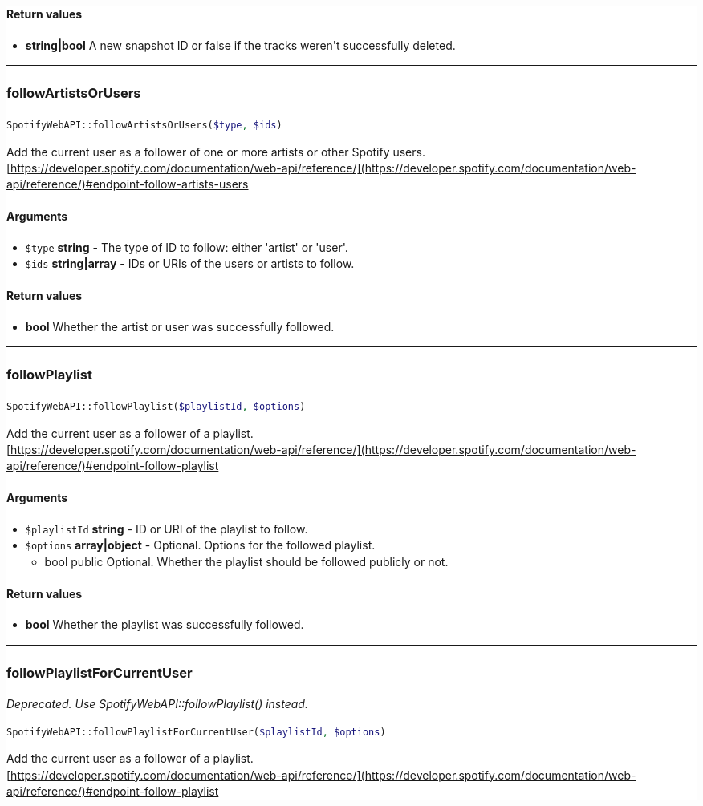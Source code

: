 #### Return values
* **string\|bool** A new snapshot ID or false if the tracks weren't successfully deleted.

---
### followArtistsOrUsers


```php
SpotifyWebAPI::followArtistsOrUsers($type, $ids)
```

Add the current user as a follower of one or more artists or other Spotify users.<br>
[https://developer.spotify.com/documentation/web-api/reference/](https://developer.spotify.com/documentation/web-api/reference/)#endpoint-follow-artists-users

#### Arguments
* `$type` **string** - The type of ID to follow: either 'artist' or 'user'.
* `$ids` **string\|array** - IDs or URIs of the users or artists to follow.

#### Return values
* **bool** Whether the artist or user was successfully followed.

---
### followPlaylist


```php
SpotifyWebAPI::followPlaylist($playlistId, $options)
```

Add the current user as a follower of a playlist.<br>
[https://developer.spotify.com/documentation/web-api/reference/](https://developer.spotify.com/documentation/web-api/reference/)#endpoint-follow-playlist

#### Arguments
* `$playlistId` **string** - ID or URI of the playlist to follow.
* `$options` **array\|object** - Optional. Options for the followed playlist.
    * bool public Optional. Whether the playlist should be followed publicly or not.

#### Return values
* **bool** Whether the playlist was successfully followed.

---
### followPlaylistForCurrentUser

_Deprecated. Use SpotifyWebAPI::followPlaylist() instead._

```php
SpotifyWebAPI::followPlaylistForCurrentUser($playlistId, $options)
```

Add the current user as a follower of a playlist.<br>
[https://developer.spotify.com/documentation/web-api/reference/](https://developer.spotify.com/documentation/web-api/reference/)#endpoint-follow-playlist
